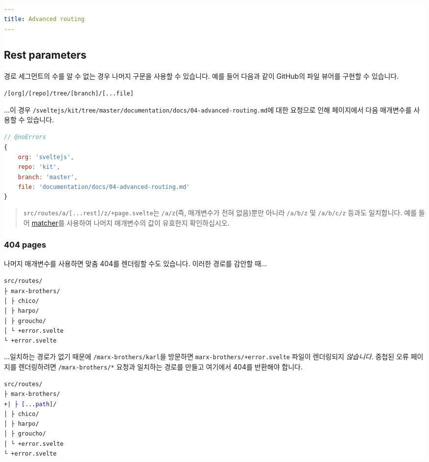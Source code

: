 ```yaml
---
title: Advanced routing
---
```


## Rest parameters

경로 세그먼트의 수를 알 수 없는 경우 나머지 구문을 사용할 수 있습니다. 예를 들어 다음과 같이 GitHub의 파일 뷰어를 구현할 수 있습니다.

```bash
/[org]/[repo]/tree/[branch]/[...file]
```

...이 경우 `/sveltejs/kit/tree/master/documentation/docs/04-advanced-routing.md`에 대한 요청으로 인해 페이지에서 다음 매개변수를 사용할 수 있습니다.

```js
// @noErrors
{
	org: 'sveltejs',
	repo: 'kit',
	branch: 'master',
	file: 'documentation/docs/04-advanced-routing.md'
}
```

> `src/routes/a/[...rest]/z/+page.svelte`는 `/a/z`(즉, 매개변수가 전혀 없음)뿐만 아니라 `/a/b/z` 및 `/a/b/c/z` 등과도 일치합니다. 예를 들어 [matcher](#matching)를 사용하여 나머지 매개변수의 값이 유효한지 확인하십시오.

### 404 pages

나머지 매개변수를 사용하면 맞춤 404를 렌더링할 수도 있습니다. 이러한 경로를 감안할 때...

```
src/routes/
├ marx-brothers/
│ ├ chico/
│ ├ harpo/
│ ├ groucho/
│ └ +error.svelte
└ +error.svelte
```

...일치하는 경로가 없기 때문에 `/marx-brothers/karl`을 방문하면 `marx-brothers/+error.svelte` 파일이 렌더링되지 _않습니다_. 중첩된 오류 페이지를 렌더링하려면 `/marx-brothers/*` 요청과 일치하는 경로를 만들고 여기에서 404를 반환해야 합니다.

```diff
src/routes/
├ marx-brothers/
+| ├ [...path]/
│ ├ chico/
│ ├ harpo/
│ ├ groucho/
│ └ +error.svelte
└ +error.svelte
```
